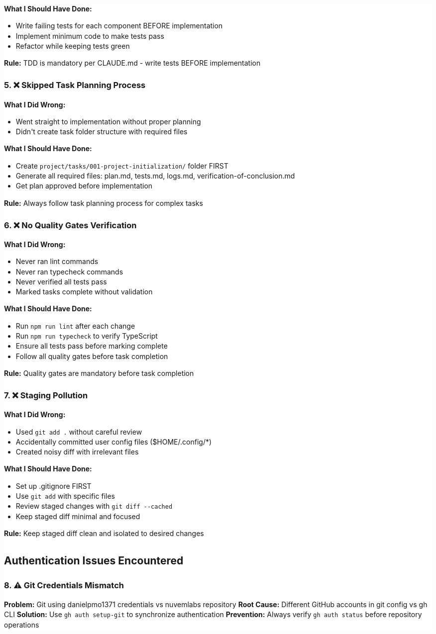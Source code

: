 **What I Should Have Done:**
- Write failing tests for each component BEFORE implementation
- Implement minimum code to make tests pass
- Refactor while keeping tests green

**Rule:** TDD is mandatory per CLAUDE.md - write tests BEFORE implementation

### 5. ❌ Skipped Task Planning Process
**What I Did Wrong:**
- Went straight to implementation without proper planning
- Didn't create task folder structure with required files

**What I Should Have Done:**
- Create `project/tasks/001-project-initialization/` folder FIRST
- Generate all required files: plan.md, tests.md, logs.md, verification-of-conclusion.md
- Get plan approved before implementation

**Rule:** Always follow task planning process for complex tasks

### 6. ❌ No Quality Gates Verification
**What I Did Wrong:**
- Never ran lint commands
- Never ran typecheck commands  
- Never verified all tests pass
- Marked tasks complete without validation

**What I Should Have Done:**
- Run `npm run lint` after each change
- Run `npm run typecheck` to verify TypeScript
- Ensure all tests pass before marking complete
- Follow all quality gates before task completion

**Rule:** Quality gates are mandatory before task completion

### 7. ❌ Staging Pollution
**What I Did Wrong:**
- Used `git add .` without careful review
- Accidentally committed user config files ($HOME/.config/*)
- Created noisy diff with irrelevant files

**What I Should Have Done:**
- Set up .gitignore FIRST
- Use `git add` with specific files
- Review staged changes with `git diff --cached`
- Keep staged diff minimal and focused

**Rule:** Keep staged diff clean and isolated to desired changes

## Authentication Issues Encountered

### 8. ⚠️ Git Credentials Mismatch
**Problem:** Git using danielpmo1371 credentials vs nuvemlabs repository
**Root Cause:** Different GitHub accounts in git config vs gh CLI
**Solution:** Use `gh auth setup-git` to synchronize authentication
**Prevention:** Always verify `gh auth status` before repository operations
